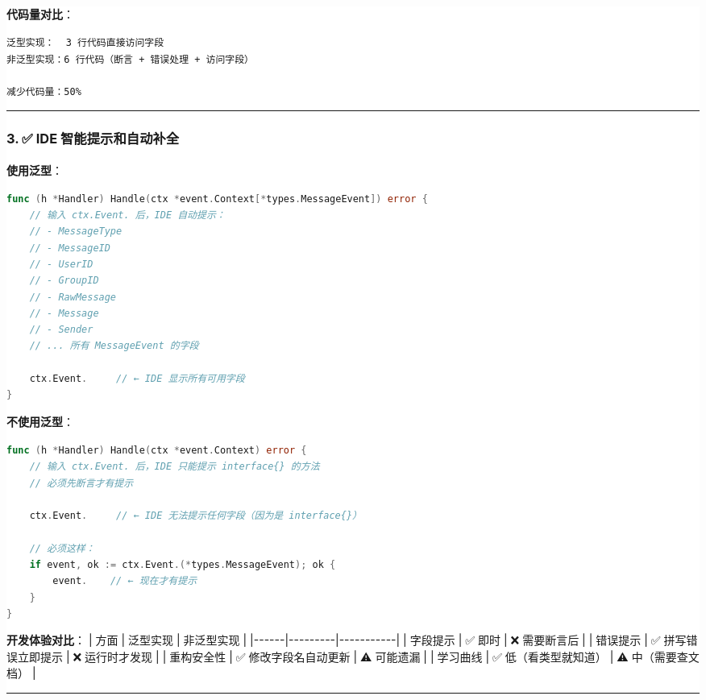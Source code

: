 **代码量对比**：
```
泛型实现：  3 行代码直接访问字段
非泛型实现：6 行代码（断言 + 错误处理 + 访问字段）

减少代码量：50%
```

---

### 3. ✅ IDE 智能提示和自动补全

**使用泛型**：
```go
func (h *Handler) Handle(ctx *event.Context[*types.MessageEvent]) error {
    // 输入 ctx.Event. 后，IDE 自动提示：
    // - MessageType
    // - MessageID
    // - UserID
    // - GroupID
    // - RawMessage
    // - Message
    // - Sender
    // ... 所有 MessageEvent 的字段

    ctx.Event.     // ← IDE 显示所有可用字段
}
```

**不使用泛型**：
```go
func (h *Handler) Handle(ctx *event.Context) error {
    // 输入 ctx.Event. 后，IDE 只能提示 interface{} 的方法
    // 必须先断言才有提示

    ctx.Event.     // ← IDE 无法提示任何字段（因为是 interface{}）

    // 必须这样：
    if event, ok := ctx.Event.(*types.MessageEvent); ok {
        event.    // ← 现在才有提示
    }
}
```

**开发体验对比**：
| 方面 | 泛型实现 | 非泛型实现 |
|------|---------|-----------|
| 字段提示 | ✅ 即时 | ❌ 需要断言后 |
| 错误提示 | ✅ 拼写错误立即提示 | ❌ 运行时才发现 |
| 重构安全性 | ✅ 修改字段名自动更新 | ⚠️ 可能遗漏 |
| 学习曲线 | ✅ 低（看类型就知道） | ⚠️ 中（需要查文档） |

---